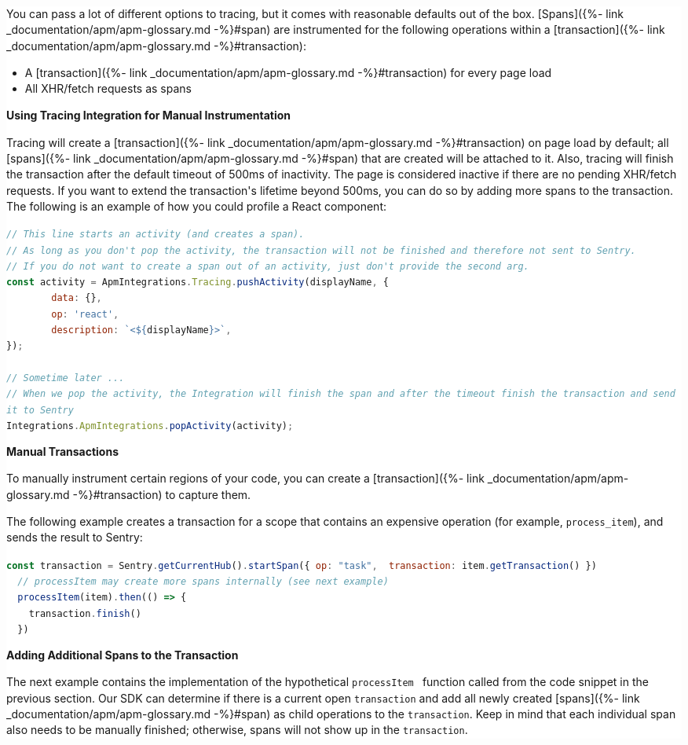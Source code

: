 You can pass a lot of different options to tracing, but it comes with reasonable defaults out of the box.
[Spans]({%- link _documentation/apm/apm-glossary.md -%}#span) are instrumented for the following operations within a [transaction]({%- link _documentation/apm/apm-glossary.md -%}#transaction):

- A [transaction]({%- link _documentation/apm/apm-glossary.md -%}#transaction) for every page load
- All XHR/fetch requests as spans

**Using Tracing Integration for Manual Instrumentation**

Tracing will create a [transaction]({%- link _documentation/apm/apm-glossary.md -%}#transaction) on page load by default; all [spans]({%- link _documentation/apm/apm-glossary.md -%}#span) that are created will be attached to it. Also, tracing will finish the transaction after the default timeout of 500ms of inactivity. The page is considered inactive if there are no pending XHR/fetch requests. If you want to extend the transaction's lifetime beyond 500ms, you can do so by adding more spans to the transaction. The following is an example of how you could profile a React component:

```javascript
// This line starts an activity (and creates a span).
// As long as you don't pop the activity, the transaction will not be finished and therefore not sent to Sentry.
// If you do not want to create a span out of an activity, just don't provide the second arg.
const activity = ApmIntegrations.Tracing.pushActivity(displayName, {
        data: {},
        op: 'react',
        description: `<${displayName}>`,
});

// Sometime later ...
// When we pop the activity, the Integration will finish the span and after the timeout finish the transaction and send it to Sentry
Integrations.ApmIntegrations.popActivity(activity);
```

**Manual Transactions**

To manually instrument certain regions of your code, you can create a [transaction]({%- link _documentation/apm/apm-glossary.md -%}#transaction) to capture them.

The following example creates a transaction for a scope that contains an expensive operation (for example, `process_item`), and sends the result to Sentry:

```javascript
const transaction = Sentry.getCurrentHub().startSpan({ op: "task",  transaction: item.getTransaction() })
  // processItem may create more spans internally (see next example)
  processItem(item).then(() => {
    transaction.finish()
  })
```

**Adding Additional Spans to the Transaction**

The next example contains the implementation of the hypothetical `processItem ` function called from the code snippet in the previous section. Our SDK can determine if there is a current open `transaction` and add all newly created [spans]({%- link _documentation/apm/apm-glossary.md -%}#span) as child operations to the `transaction`. Keep in mind that each individual span also needs to be manually finished; otherwise, spans will not show up in the `transaction`.
